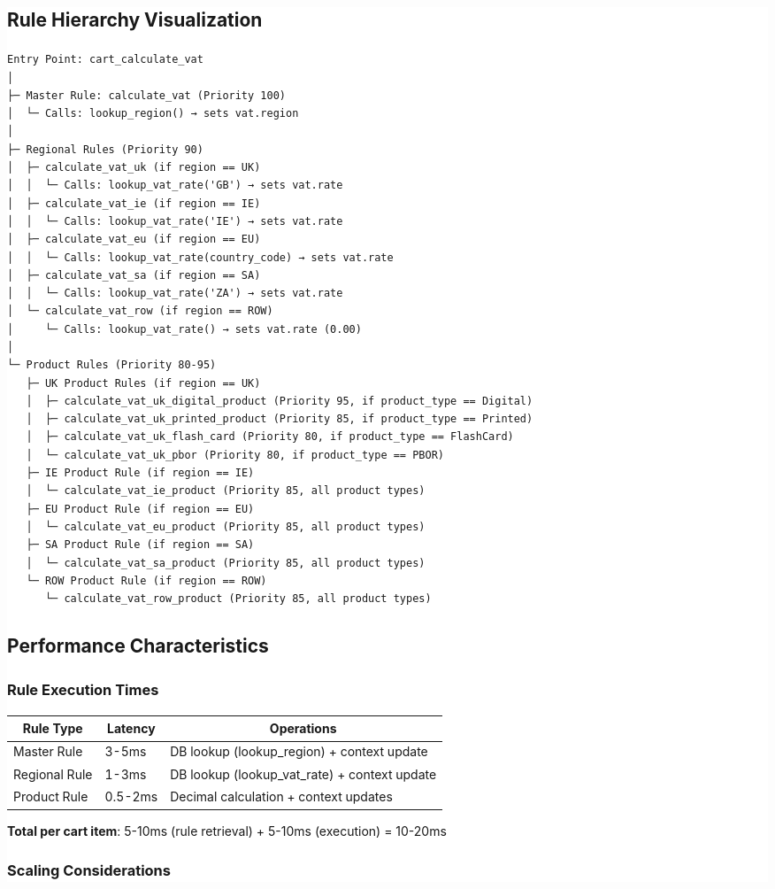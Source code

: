 ## Rule Hierarchy Visualization

```
Entry Point: cart_calculate_vat
│
├─ Master Rule: calculate_vat (Priority 100)
│  └─ Calls: lookup_region() → sets vat.region
│
├─ Regional Rules (Priority 90)
│  ├─ calculate_vat_uk (if region == UK)
│  │  └─ Calls: lookup_vat_rate('GB') → sets vat.rate
│  ├─ calculate_vat_ie (if region == IE)
│  │  └─ Calls: lookup_vat_rate('IE') → sets vat.rate
│  ├─ calculate_vat_eu (if region == EU)
│  │  └─ Calls: lookup_vat_rate(country_code) → sets vat.rate
│  ├─ calculate_vat_sa (if region == SA)
│  │  └─ Calls: lookup_vat_rate('ZA') → sets vat.rate
│  └─ calculate_vat_row (if region == ROW)
│     └─ Calls: lookup_vat_rate() → sets vat.rate (0.00)
│
└─ Product Rules (Priority 80-95)
   ├─ UK Product Rules (if region == UK)
   │  ├─ calculate_vat_uk_digital_product (Priority 95, if product_type == Digital)
   │  ├─ calculate_vat_uk_printed_product (Priority 85, if product_type == Printed)
   │  ├─ calculate_vat_uk_flash_card (Priority 80, if product_type == FlashCard)
   │  └─ calculate_vat_uk_pbor (Priority 80, if product_type == PBOR)
   ├─ IE Product Rule (if region == IE)
   │  └─ calculate_vat_ie_product (Priority 85, all product types)
   ├─ EU Product Rule (if region == EU)
   │  └─ calculate_vat_eu_product (Priority 85, all product types)
   ├─ SA Product Rule (if region == SA)
   │  └─ calculate_vat_sa_product (Priority 85, all product types)
   └─ ROW Product Rule (if region == ROW)
      └─ calculate_vat_row_product (Priority 85, all product types)
```

## Performance Characteristics

### Rule Execution Times

| Rule Type | Latency | Operations |
|-----------|---------|------------|
| Master Rule | 3-5ms | DB lookup (lookup_region) + context update |
| Regional Rule | 1-3ms | DB lookup (lookup_vat_rate) + context update |
| Product Rule | 0.5-2ms | Decimal calculation + context updates |

**Total per cart item**: 5-10ms (rule retrieval) + 5-10ms (execution) = 10-20ms

### Scaling Considerations
